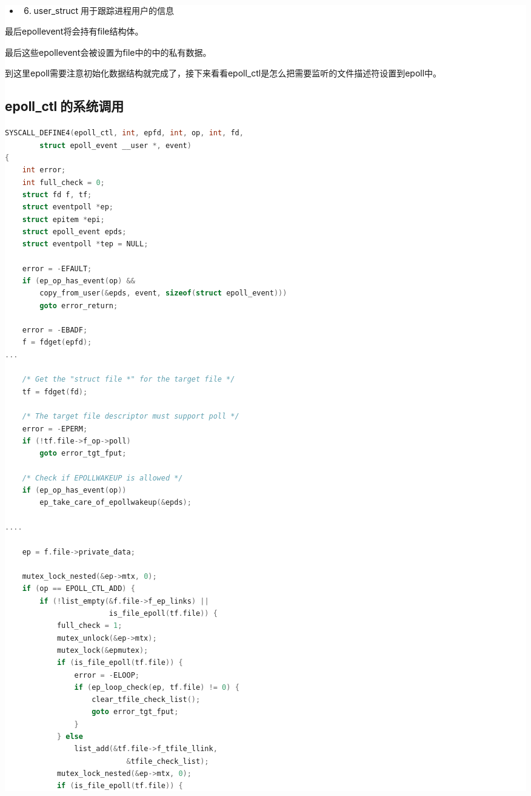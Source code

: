 - 6. user_struct 用于跟踪进程用户的信息

最后epollevent将会持有file结构体。

最后这些epollevent会被设置为file中的中的私有数据。

到这里epoll需要注意初始化数据结构就完成了，接下来看看epoll_ctl是怎么把需要监听的文件描述符设置到epoll中。

## epoll_ctl 的系统调用
```cpp
SYSCALL_DEFINE4(epoll_ctl, int, epfd, int, op, int, fd,
		struct epoll_event __user *, event)
{
	int error;
	int full_check = 0;
	struct fd f, tf;
	struct eventpoll *ep;
	struct epitem *epi;
	struct epoll_event epds;
	struct eventpoll *tep = NULL;

	error = -EFAULT;
	if (ep_op_has_event(op) &&
	    copy_from_user(&epds, event, sizeof(struct epoll_event)))
		goto error_return;

	error = -EBADF;
	f = fdget(epfd);
...

	/* Get the "struct file *" for the target file */
	tf = fdget(fd);

	/* The target file descriptor must support poll */
	error = -EPERM;
	if (!tf.file->f_op->poll)
		goto error_tgt_fput;

	/* Check if EPOLLWAKEUP is allowed */
	if (ep_op_has_event(op))
		ep_take_care_of_epollwakeup(&epds);

....

	ep = f.file->private_data;

	mutex_lock_nested(&ep->mtx, 0);
	if (op == EPOLL_CTL_ADD) {
		if (!list_empty(&f.file->f_ep_links) ||
						is_file_epoll(tf.file)) {
			full_check = 1;
			mutex_unlock(&ep->mtx);
			mutex_lock(&epmutex);
			if (is_file_epoll(tf.file)) {
				error = -ELOOP;
				if (ep_loop_check(ep, tf.file) != 0) {
					clear_tfile_check_list();
					goto error_tgt_fput;
				}
			} else
				list_add(&tf.file->f_tfile_llink,
							&tfile_check_list);
			mutex_lock_nested(&ep->mtx, 0);
			if (is_file_epoll(tf.file)) {
```
